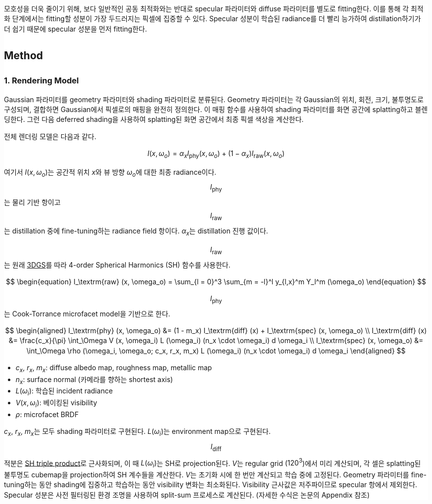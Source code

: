 모호성을 더욱 줄이기 위해, 보다 일반적인 공동 최적화와는 반대로 specular 파라미터와 diffuse 파라미터를 별도로 fitting한다. 이를 통해 각 최적화 단계에서는 fitting할 성분이 가장 두드러지는 픽셀에 집중할 수 있다. Specular 성분이 학습된 radiance를 더 빨리 능가하여 distillation하기가 더 쉽기 때문에 specular 성분을 먼저 fitting한다. 

## Method
### 1. Rendering Model
Gaussian 파라미터를 geometry 파라미터와 shading 파라미터로 분류된다. Geometry 파라미터는 각 Gaussian의 위치, 회전, 크기, 불투명도로 구성되며, 결합하면 Gaussian에서 픽셀로의 매핑을 완전히 정의한다. 이 매핑 함수를 사용하여 shading 파라미터를 화면 공간에 splatting하고 블렌딩한다. 그런 다음 deferred shading을 사용하여 splatting된 화면 공간에서 최종 픽셀 색상을 계산한다. 

전체 렌더링 모델은 다음과 같다. 

$$
\begin{equation}
I (x, \omega_o) = \alpha_x I_\textrm{phy} (x, \omega_o) + (1 - \alpha_x) I_\textrm{raw} (x, \omega_o)
\end{equation}
$$

여기서 $I (x, \omega_o)$는 공간적 위치 $x$와 뷰 방향 $\omega_o$에 대한 최종 radiance이다. $$I_\textrm{phy}$$는 물리 기반 항이고 $$I_\textrm{raw}$$는 distillation 중에 fine-tuning하는 radiance field 항이다. $\alpha_x$는 distillation 진행 값이다. 

$$I_\textrm{raw}$$는 원래 [3DGS](https://kimjy99.github.io/논문리뷰/3d-gaussian-splatting)를 따라 4-order Spherical Harmonics (SH) 함수를 사용한다. 

$$
\begin{equation}
I_\textrm{raw} (x, \omega_o) = \sum_{l = 0}^3 \sum_{m = -l}^l y_{l,x}^m Y_l^m (\omega_o)
\end{equation}
$$

$$I_\textrm{phy}$$는 Cook-Torrance microfacet model을 기반으로 한다. 

$$
\begin{aligned}
I_\textrm{phy} (x, \omega_o) &= (1 - m_x) I_\textrm{diff} (x) + I_\textrm{spec} (x, \omega_o) \\
I_\textrm{diff} (x) &= \frac{c_x}{\pi} \int_\Omega V (x, \omega_i) L (\omega_i) (n_x \cdot \omega_i) d \omega_i \\
I_\textrm{spec} (x, \omega_o) &= \int_\Omega \rho (\omega_i, \omega_o; c_x, r_x, m_x) L (\omega_i) (n_x \cdot \omega_i) d \omega_i
\end{aligned}
$$

- $c_x$, $r_x$, $m_x$: diffuse albedo map, roughness map, metallic map
- $n_x$: surface normal (카메라를 향하는 shortest axis)
- $L(\omega_i)$: 학습된 incident radiance
- $V (x, \omega_i)$: 베이킹된 visibility
- $\rho$: microfacet BRDF

$c_x$, $r_x$, $m_x$는 모두 shading 파라미터로 구현된다. $L(\omega_i)$는 environment map으로 구현된다. $$I_\textrm{diff}$$ 적분은 [SH triple product](https://www.ppsloan.org/publications/StupidSH36.pdf)로 근사화되며, 이 때 $L(\omega_i)$는 SH로 projection된다. $V$는 regular grid ($120^3$)에서 미리 계산되며, 각 셀은 splatting된 불투명도 cubemap을 projection하여 SH 계수들을 계산한다. $V$는 초기화 시에 한 번만 계산되고 학습 중에 고정된다. Geometry 파라미터를 fine-tuning하는 동안 shading에 집중하고 학습하는 동안 visibility 변화는 최소화된다. Visibility 근사값은 저주파이므로 specular 항에서 제외한다. Specular 성분은 사전 필터링된 환경 조명을 사용하여 split-sum 프로세스로 계산된다. (자세한 수식은 논문의 Appendix 참조)
